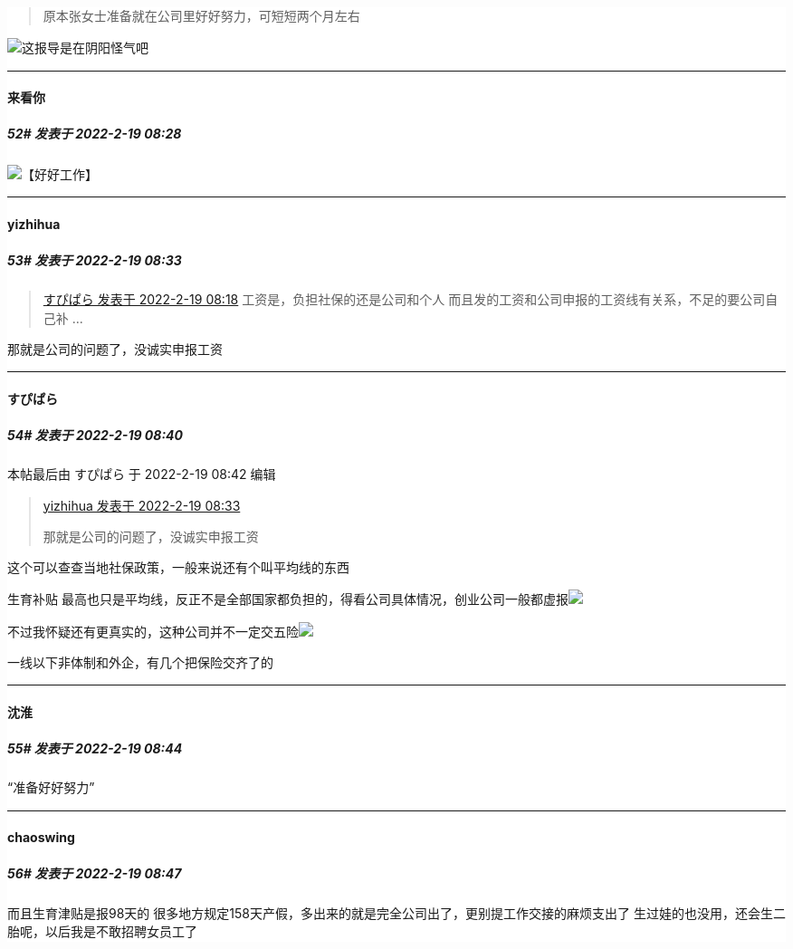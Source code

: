 <blockquote>原本张女士准备就在公司里好好努力，可短短两个月左右</blockquote>

<img src="https://static.saraba1st.com/image/smiley/face2017/067.png" referrerpolicy="no-referrer">这报导是在阴阳怪气吧

*****

####  来看你  
##### 52#       发表于 2022-2-19 08:28

<img src="https://static.saraba1st.com/image/smiley/face2017/067.png" referrerpolicy="no-referrer">【好好工作】

*****

####  yizhihua  
##### 53#       发表于 2022-2-19 08:33

<blockquote><a href="httphttps://bbs.saraba1st.com/2b/forum.php?mod=redirect&amp;goto=findpost&amp;pid=54748742&amp;ptid=2053396" target="_blank">すぴぱら 发表于 2022-2-19 08:18</a>
工资是，负担社保的还是公司和个人
而且发的工资和公司申报的工资线有关系，不足的要公司自己补 ...</blockquote>
那就是公司的问题了，没诚实申报工资

*****

####  すぴぱら  
##### 54#       发表于 2022-2-19 08:40

 本帖最后由 すぴぱら 于 2022-2-19 08:42 编辑 
<blockquote><a href="httphttps://bbs.saraba1st.com/2b/forum.php?mod=redirect&amp;goto=findpost&amp;pid=54748808&amp;ptid=2053396" target="_blank">yizhihua 发表于 2022-2-19 08:33</a>

那就是公司的问题了，没诚实申报工资</blockquote>

这个可以查查当地社保政策，一般来说还有个叫平均线的东西

生育补贴 最高也只是平均线，反正不是全部国家都负担的，得看公司具体情况，创业公司一般都虚报<img src="https://static.saraba1st.com/image/smiley/face2017/067.png" referrerpolicy="no-referrer">

不过我怀疑还有更真实的，这种公司并不一定交五险<img src="https://static.saraba1st.com/image/smiley/face2017/067.png" referrerpolicy="no-referrer">

一线以下非体制和外企，有几个把保险交齐了的

*****

####  沈淮  
##### 55#       发表于 2022-2-19 08:44

“准备好好努力”

*****

####  chaoswing  
##### 56#       发表于 2022-2-19 08:47

而且生育津贴是报98天的
很多地方规定158天产假，多出来的就是完全公司出了，更别提工作交接的麻烦支出了
生过娃的也没用，还会生二胎呢，以后我是不敢招聘女员工了
